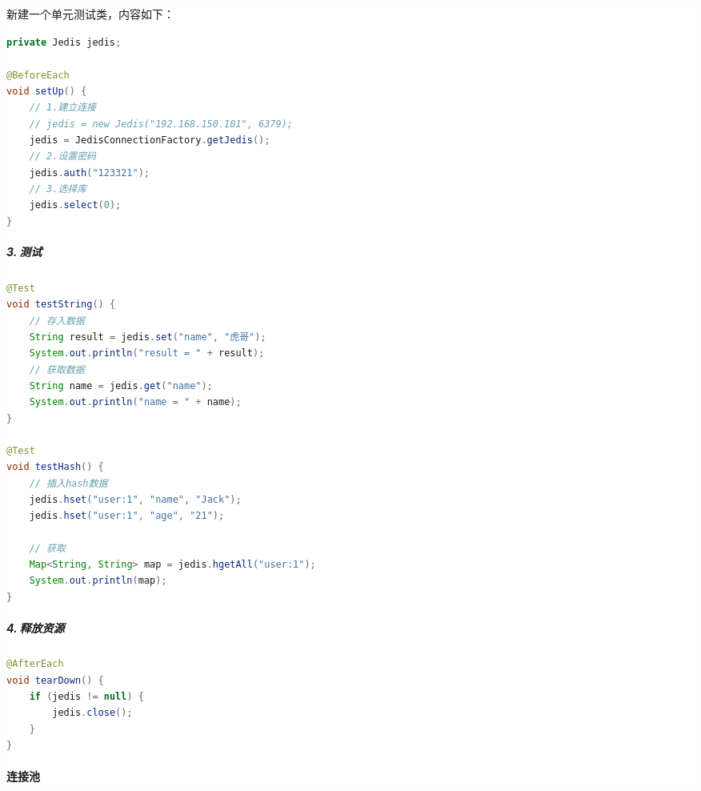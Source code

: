 新建一个单元测试类，内容如下：

```java
private Jedis jedis;

@BeforeEach
void setUp() {
    // 1.建立连接
    // jedis = new Jedis("192.168.150.101", 6379);
    jedis = JedisConnectionFactory.getJedis();
    // 2.设置密码
    jedis.auth("123321");
    // 3.选择库
    jedis.select(0);
}
```

##### 3. 测试

```java
@Test
void testString() {
    // 存入数据
    String result = jedis.set("name", "虎哥");
    System.out.println("result = " + result);
    // 获取数据
    String name = jedis.get("name");
    System.out.println("name = " + name);
}

@Test
void testHash() {
    // 插入hash数据
    jedis.hset("user:1", "name", "Jack");
    jedis.hset("user:1", "age", "21");

    // 获取
    Map<String, String> map = jedis.hgetAll("user:1");
    System.out.println(map);
}
```

##### 4. 释放资源

```java
@AfterEach
void tearDown() {
    if (jedis != null) {
        jedis.close();
    }
}
```

#### 连接池
